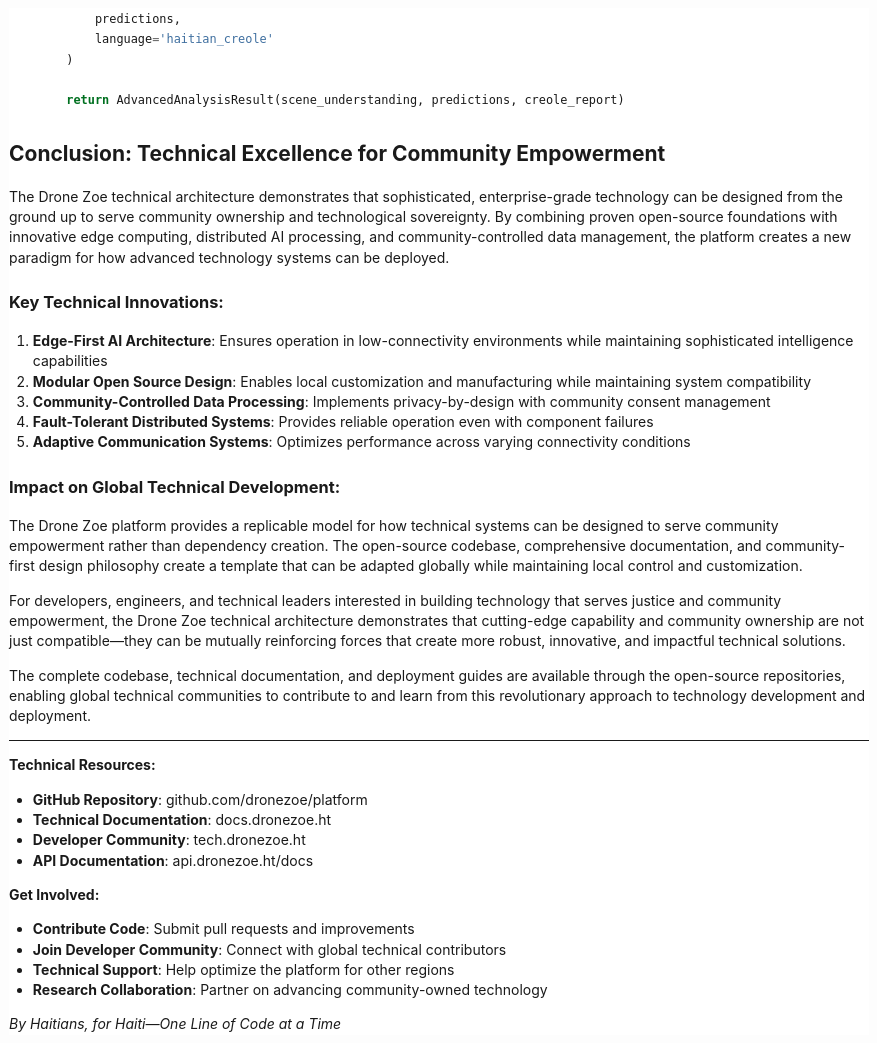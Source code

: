 ```python
            predictions,
            language='haitian_creole'
        )
        
        return AdvancedAnalysisResult(scene_understanding, predictions, creole_report)
```

## Conclusion: Technical Excellence for Community Empowerment

The Drone Zoe technical architecture demonstrates that sophisticated, enterprise-grade technology can be designed from the ground up to serve community ownership and technological sovereignty. By combining proven open-source foundations with innovative edge computing, distributed AI processing, and community-controlled data management, the platform creates a new paradigm for how advanced technology systems can be deployed.

### Key Technical Innovations:

1. **Edge-First AI Architecture**: Ensures operation in low-connectivity environments while maintaining sophisticated intelligence capabilities
2. **Modular Open Source Design**: Enables local customization and manufacturing while maintaining system compatibility
3. **Community-Controlled Data Processing**: Implements privacy-by-design with community consent management
4. **Fault-Tolerant Distributed Systems**: Provides reliable operation even with component failures
5. **Adaptive Communication Systems**: Optimizes performance across varying connectivity conditions

### Impact on Global Technical Development:

The Drone Zoe platform provides a replicable model for how technical systems can be designed to serve community empowerment rather than dependency creation. The open-source codebase, comprehensive documentation, and community-first design philosophy create a template that can be adapted globally while maintaining local control and customization.

For developers, engineers, and technical leaders interested in building technology that serves justice and community empowerment, the Drone Zoe technical architecture demonstrates that cutting-edge capability and community ownership are not just compatible—they can be mutually reinforcing forces that create more robust, innovative, and impactful technical solutions.

The complete codebase, technical documentation, and deployment guides are available through the open-source repositories, enabling global technical communities to contribute to and learn from this revolutionary approach to technology development and deployment.

---

**Technical Resources:**
- **GitHub Repository**: github.com/dronezoe/platform
- **Technical Documentation**: docs.dronezoe.ht
- **Developer Community**: tech.dronezoe.ht
- **API Documentation**: api.dronezoe.ht/docs

**Get Involved:**
- **Contribute Code**: Submit pull requests and improvements
- **Join Developer Community**: Connect with global technical contributors
- **Technical Support**: Help optimize the platform for other regions
- **Research Collaboration**: Partner on advancing community-owned technology

*By Haitians, for Haiti—One Line of Code at a Time*